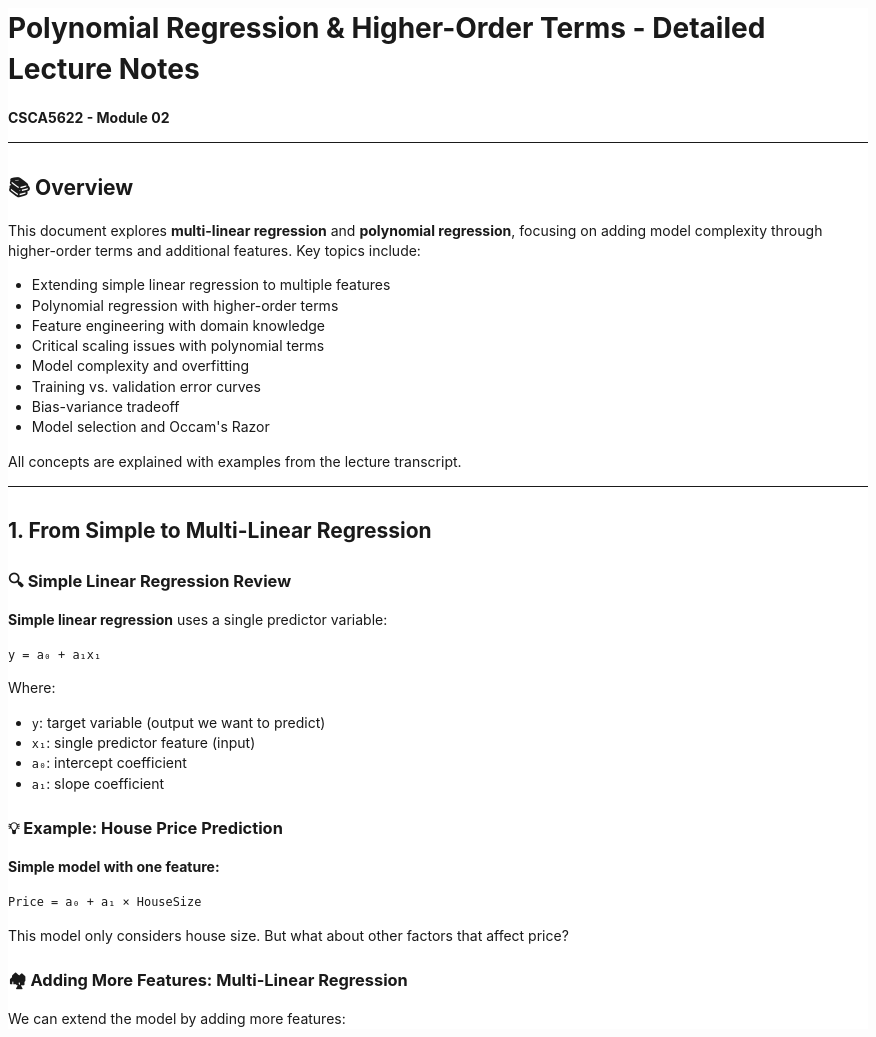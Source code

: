 # Polynomial Regression & Higher-Order Terms - Detailed Lecture Notes
**CSCA5622 - Module 02**

---

## 📚 Overview

This document explores **multi-linear regression** and **polynomial regression**, focusing on adding model complexity through higher-order terms and additional features. Key topics include:

- Extending simple linear regression to multiple features
- Polynomial regression with higher-order terms
- Feature engineering with domain knowledge
- Critical scaling issues with polynomial terms
- Model complexity and overfitting
- Training vs. validation error curves
- Bias-variance tradeoff
- Model selection and Occam's Razor

All concepts are explained with examples from the lecture transcript.

---

## 1. From Simple to Multi-Linear Regression

### 🔍 Simple Linear Regression Review

**Simple linear regression** uses a single predictor variable:

```
y = a₀ + a₁x₁
```

Where:
- `y`: target variable (output we want to predict)
- `x₁`: single predictor feature (input)
- `a₀`: intercept coefficient
- `a₁`: slope coefficient

### 💡 Example: House Price Prediction

**Simple model with one feature:**
```
Price = a₀ + a₁ × HouseSize
```

This model only considers house size. But what about other factors that affect price?

### 🏘️ Adding More Features: Multi-Linear Regression

We can extend the model by adding more features:
